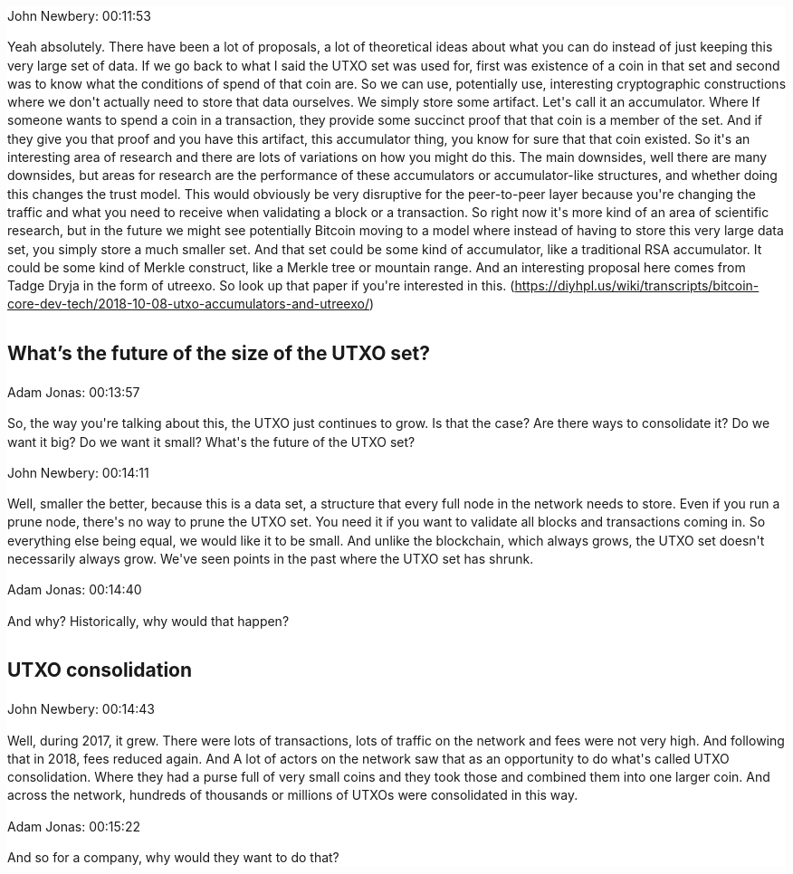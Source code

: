 John Newbery: 00:11:53

Yeah absolutely. There have been a lot of proposals, a lot of theoretical ideas about what you can do instead of just keeping this very large set of data. If we go back to what I said the UTXO set was used for, first was existence of a coin in that set and second was to know what the conditions of spend of that coin are. So we can use, potentially use, interesting cryptographic constructions where we don't actually need to store that data ourselves. We simply store some artifact. Let's call it an accumulator. Where If someone wants to spend a coin in a transaction, they provide some succinct proof that that coin is a member of the set. And if they give you that proof and you have this artifact, this accumulator thing, you know for sure that that coin existed. So it's an interesting area of research and there are lots of variations on how you might do this. The main downsides, well there are many downsides, but areas for research are the performance of these accumulators or accumulator-like structures, and whether doing this changes the trust model. This would obviously be very disruptive for the peer-to-peer layer because you're changing the traffic and what you need to receive when validating a block or a transaction. So right now it's more kind of an area of scientific research, but in the future we might see potentially Bitcoin moving to a model where instead of having to store this very large data set, you simply store a much smaller set. And that set could be some kind of accumulator, like a traditional RSA accumulator. It could be some kind of Merkle construct, like a Merkle tree or mountain range. And an interesting proposal here comes from  Tadge Dryja in the form of utreexo. So look up that paper if you're interested in this. (https://diyhpl.us/wiki/transcripts/bitcoin-core-dev-tech/2018-10-08-utxo-accumulators-and-utreexo/)

## What’s the future of the size of the UTXO set?

Adam Jonas: 00:13:57

So, the way you're talking about this, the UTXO just continues to grow. Is that the case? Are there ways to consolidate it? Do we want it big? Do we want it small? What's the future of the UTXO set?

John Newbery: 00:14:11

Well, smaller the better, because this is a data set, a structure that every full node in the network needs to store. Even if you run a prune node, there's no way to prune the UTXO set. You need it if you want to validate all blocks and transactions coming in. So everything else being equal, we would like it to be small. And unlike the blockchain, which always grows, the UTXO set doesn't necessarily always grow. We've seen points in the past where the UTXO set has shrunk.

Adam Jonas: 00:14:40

And why? Historically, why would that happen?

## UTXO consolidation

John Newbery: 00:14:43

Well, during 2017, it grew. There were lots of transactions, lots of traffic on the network and fees were not very high. And following that in 2018, fees reduced again. And A lot of actors on the network saw that as an opportunity to do what's called UTXO consolidation. Where they had a purse full of very small coins and they took those and combined them into one larger coin. And across the network, hundreds of thousands or millions of UTXOs were consolidated in this way.

Adam Jonas: 00:15:22

And so for a company, why would they want to do that?
